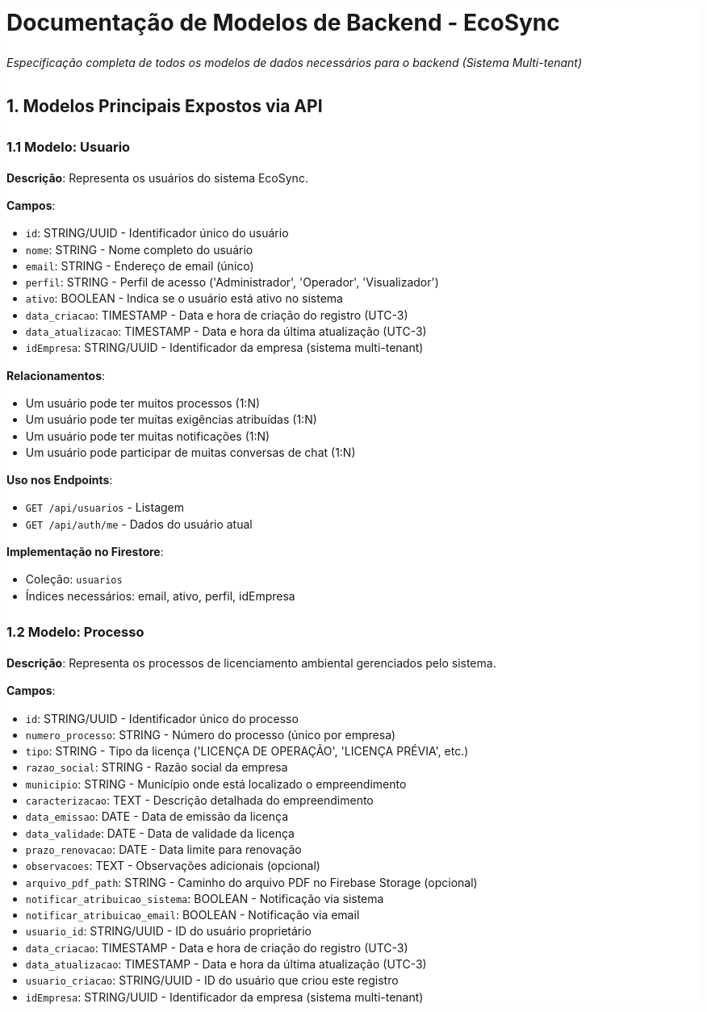 # Documentação de Modelos de Backend - EcoSync

*Especificação completa de todos os modelos de dados necessários para o backend (Sistema Multi-tenant)*

## 1. Modelos Principais Expostos via API

### 1.1 Modelo: Usuario

**Descrição**: Representa os usuários do sistema EcoSync.

**Campos**:
- `id`: STRING/UUID - Identificador único do usuário
- `nome`: STRING - Nome completo do usuário
- `email`: STRING - Endereço de email (único)
- `perfil`: STRING - Perfil de acesso ('Administrador', 'Operador', 'Visualizador')
- `ativo`: BOOLEAN - Indica se o usuário está ativo no sistema
- `data_criacao`: TIMESTAMP - Data e hora de criação do registro (UTC-3)
- `data_atualizacao`: TIMESTAMP - Data e hora da última atualização (UTC-3)
- `idEmpresa`: STRING/UUID - Identificador da empresa (sistema multi-tenant)

**Relacionamentos**:
- Um usuário pode ter muitos processos (1:N)
- Um usuário pode ter muitas exigências atribuídas (1:N)
- Um usuário pode ter muitas notificações (1:N)
- Um usuário pode participar de muitas conversas de chat (1:N)

**Uso nos Endpoints**:
- `GET /api/usuarios` - Listagem
- `GET /api/auth/me` - Dados do usuário atual

**Implementação no Firestore**:
- Coleção: `usuarios`
- Índices necessários: email, ativo, perfil, idEmpresa

### 1.2 Modelo: Processo

**Descrição**: Representa os processos de licenciamento ambiental gerenciados pelo sistema.

**Campos**:
- `id`: STRING/UUID - Identificador único do processo
- `numero_processo`: STRING - Número do processo (único por empresa)
- `tipo`: STRING - Tipo da licença ('LICENÇA DE OPERAÇÃO', 'LICENÇA PRÉVIA', etc.)
- `razao_social`: STRING - Razão social da empresa
- `municipio`: STRING - Município onde está localizado o empreendimento
- `caracterizacao`: TEXT - Descrição detalhada do empreendimento
- `data_emissao`: DATE - Data de emissão da licença
- `data_validade`: DATE - Data de validade da licença
- `prazo_renovacao`: DATE - Data limite para renovação
- `observacoes`: TEXT - Observações adicionais (opcional)
- `arquivo_pdf_path`: STRING - Caminho do arquivo PDF no Firebase Storage (opcional)
- `notificar_atribuicao_sistema`: BOOLEAN - Notificação via sistema
- `notificar_atribuicao_email`: BOOLEAN - Notificação via email
- `usuario_id`: STRING/UUID - ID do usuário proprietário
- `data_criacao`: TIMESTAMP - Data e hora de criação do registro (UTC-3)
- `data_atualizacao`: TIMESTAMP - Data e hora da última atualização (UTC-3)
- `usuario_criacao`: STRING/UUID - ID do usuário que criou este registro
- `idEmpresa`: STRING/UUID - Identificador da empresa (sistema multi-tenant)
